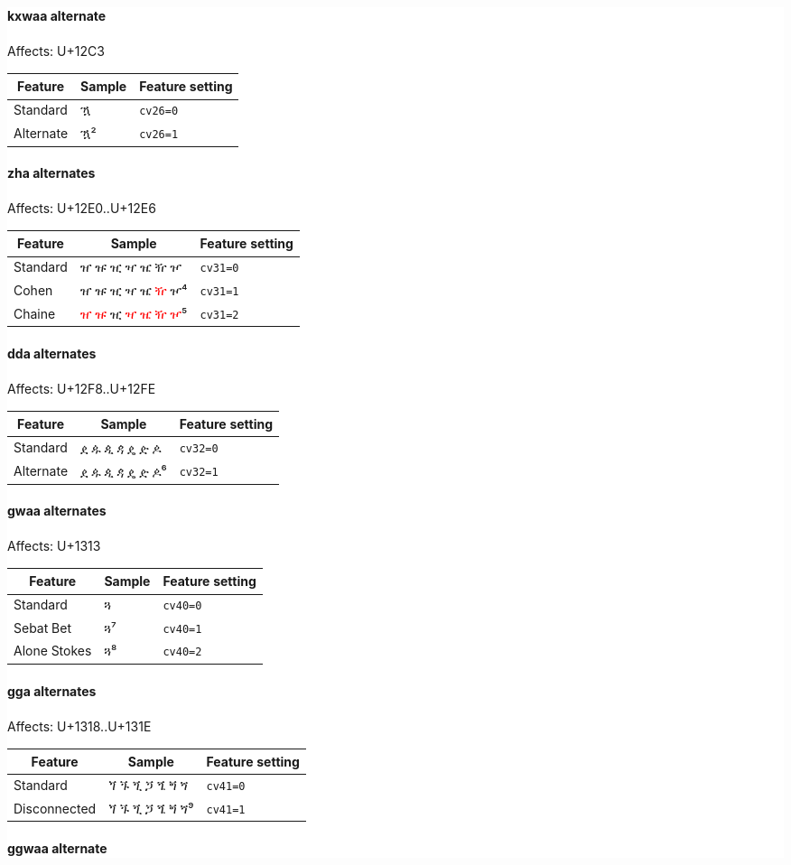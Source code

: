 #### kxwaa alternate 

<span class='affects'>Affects: U+12C3</span>

Feature | Sample | Feature setting
------------- | --------------- | ------------- 
Standard | <span class='abyssinica-R normal'>ዃ</span> | `cv26=0`
Alternate | <span class='abyssinica-R normal' style='font-feature-settings: "cv26" 1'>ዃ²</span> | `cv26=1`

#### zha alternates 

<span class='affects'>Affects: U+12E0..U+12E6</span>

Feature | Sample | Feature setting
------------- | --------------- | ------------- 
Standard | <span class='abyssinica-R normal'>ዠ ዡ ዢ ዣ ዤ ዥ ዦ</span> | `cv31=0`
Cohen | <span class='abyssinica-R normal' style='font-feature-settings: "cv31" 1'>ዠ ዡ ዢ ዣ ዤ <font color="red">ዥ</font> ዦ⁴</span> | `cv31=1`
Chaine | <span class='abyssinica-R normal' style='font-feature-settings: "cv31" 2'><font color="red">ዠ ዡ</font> ዢ <font color="red">ዣ ዤ ዥ ዦ</font>⁵</span> | `cv31=2`

#### dda alternates 

<span class='affects'>Affects: U+12F8..U+12FE</span>

Feature | Sample | Feature setting
------------- | --------------- | ------------- 
Standard | <span class='abyssinica-R normal'>ዸ ዹ ዺ ዻ ዼ ዽ ዾ</span> | `cv32=0`
Alternate | <span class='abyssinica-R normal' style='font-feature-settings: "cv32" 1'>ዸ ዹ ዺ ዻ ዼ ዽ ዾ⁶</span> | `cv32=1`

#### gwaa alternates 

<span class='affects'>Affects: U+1313</span>

Feature | Sample | Feature setting
------------- | --------------- | ------------- 
Standard | <span class='abyssinica-R normal'>ጓ</span> | `cv40=0`
Sebat Bet | <span class='abyssinica-R normal' style='font-feature-settings: "cv40" 1'>ጓ⁷</span> | `cv40=1`
Alone Stokes | <span class='abyssinica-R normal' style='font-feature-settings: "cv40" 2'>ጓ⁸</span> | `cv40=2`

#### gga alternates 

<span class='affects'>Affects: U+1318..U+131E</span>

Feature | Sample | Feature setting
------------- | --------------- | ------------- 
Standard | <span class='abyssinica-R normal'>ጘ ጙ ጚ ጛ ጜ ጝ ጞ</span> | `cv41=0`
Disconnected | <span class='abyssinica-R normal' style='font-feature-settings: "cv41" 1'>ጘ ጙ ጚ ጛ ጜ ጝ ጞ⁹</span> | `cv41=1`

#### ggwaa alternate 
